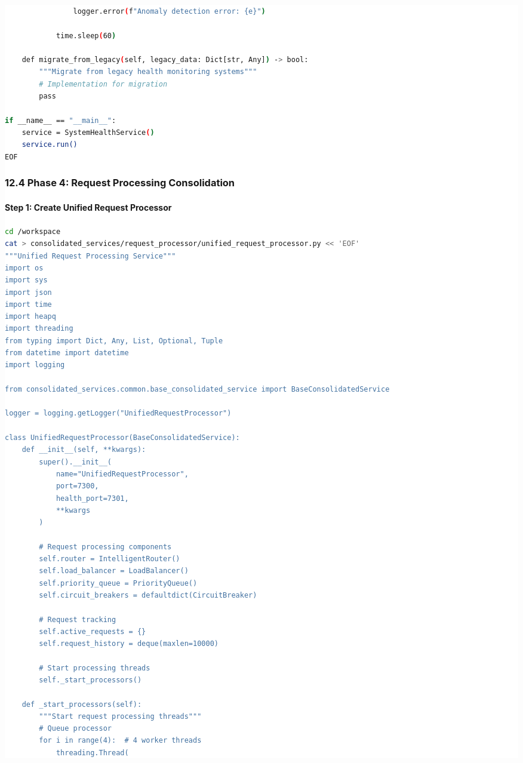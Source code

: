 ```bash
                logger.error(f"Anomaly detection error: {e}")
                
            time.sleep(60)
            
    def migrate_from_legacy(self, legacy_data: Dict[str, Any]) -> bool:
        """Migrate from legacy health monitoring systems"""
        # Implementation for migration
        pass

if __name__ == "__main__":
    service = SystemHealthService()
    service.run()
EOF
```

### 12.4 Phase 4: Request Processing Consolidation

#### Step 1: Create Unified Request Processor
```bash
cd /workspace
cat > consolidated_services/request_processor/unified_request_processor.py << 'EOF'
"""Unified Request Processing Service"""
import os
import sys
import json
import time
import heapq
import threading
from typing import Dict, Any, List, Optional, Tuple
from datetime import datetime
import logging

from consolidated_services.common.base_consolidated_service import BaseConsolidatedService

logger = logging.getLogger("UnifiedRequestProcessor")

class UnifiedRequestProcessor(BaseConsolidatedService):
    def __init__(self, **kwargs):
        super().__init__(
            name="UnifiedRequestProcessor",
            port=7300,
            health_port=7301,
            **kwargs
        )
        
        # Request processing components
        self.router = IntelligentRouter()
        self.load_balancer = LoadBalancer()
        self.priority_queue = PriorityQueue()
        self.circuit_breakers = defaultdict(CircuitBreaker)
        
        # Request tracking
        self.active_requests = {}
        self.request_history = deque(maxlen=10000)
        
        # Start processing threads
        self._start_processors()
        
    def _start_processors(self):
        """Start request processing threads"""
        # Queue processor
        for i in range(4):  # 4 worker threads
            threading.Thread(
```